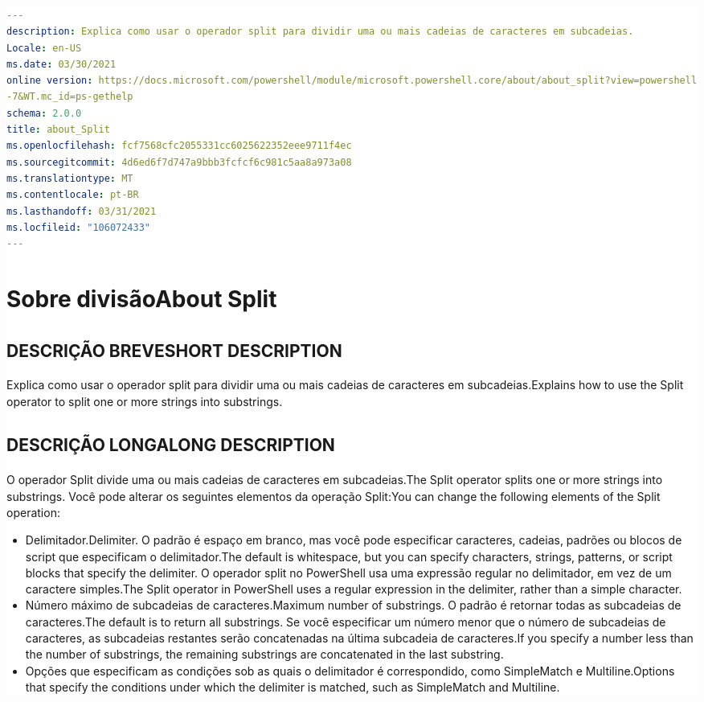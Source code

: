 ```yaml
---
description: Explica como usar o operador split para dividir uma ou mais cadeias de caracteres em subcadeias.
Locale: en-US
ms.date: 03/30/2021
online version: https://docs.microsoft.com/powershell/module/microsoft.powershell.core/about/about_split?view=powershell-7&WT.mc_id=ps-gethelp
schema: 2.0.0
title: about_Split
ms.openlocfilehash: fcf7568cfc2055331cc6025622352eee9711f4ec
ms.sourcegitcommit: 4d6ed6f7d747a9bbb3fcfcf6c981c5aa8a973a08
ms.translationtype: MT
ms.contentlocale: pt-BR
ms.lasthandoff: 03/31/2021
ms.locfileid: "106072433"
---
```

# <a name="about-split"></a><span data-ttu-id="04012-103">Sobre divisão</span><span class="sxs-lookup"><span data-stu-id="04012-103">About Split</span></span>

## <a name="short-description"></a><span data-ttu-id="04012-104">DESCRIÇÃO BREVE</span><span class="sxs-lookup"><span data-stu-id="04012-104">SHORT DESCRIPTION</span></span>
<span data-ttu-id="04012-105">Explica como usar o operador split para dividir uma ou mais cadeias de caracteres em subcadeias.</span><span class="sxs-lookup"><span data-stu-id="04012-105">Explains how to use the Split operator to split one or more strings into substrings.</span></span>

## <a name="long-description"></a><span data-ttu-id="04012-106">DESCRIÇÃO LONGA</span><span class="sxs-lookup"><span data-stu-id="04012-106">LONG DESCRIPTION</span></span>

<span data-ttu-id="04012-107">O operador Split divide uma ou mais cadeias de caracteres em subcadeias.</span><span class="sxs-lookup"><span data-stu-id="04012-107">The Split operator splits one or more strings into substrings.</span></span> <span data-ttu-id="04012-108">Você pode alterar os seguintes elementos da operação Split:</span><span class="sxs-lookup"><span data-stu-id="04012-108">You can change the following elements of the Split operation:</span></span>

- <span data-ttu-id="04012-109">Delimitador.</span><span class="sxs-lookup"><span data-stu-id="04012-109">Delimiter.</span></span> <span data-ttu-id="04012-110">O padrão é espaço em branco, mas você pode especificar caracteres, cadeias, padrões ou blocos de script que especificam o delimitador.</span><span class="sxs-lookup"><span data-stu-id="04012-110">The default is whitespace, but you can specify characters, strings, patterns, or script blocks that specify the delimiter.</span></span> <span data-ttu-id="04012-111">O operador split no PowerShell usa uma expressão regular no delimitador, em vez de um caractere simples.</span><span class="sxs-lookup"><span data-stu-id="04012-111">The Split operator in PowerShell uses a regular expression in the delimiter, rather than a simple character.</span></span>
- <span data-ttu-id="04012-112">Número máximo de subcadeias de caracteres.</span><span class="sxs-lookup"><span data-stu-id="04012-112">Maximum number of substrings.</span></span> <span data-ttu-id="04012-113">O padrão é retornar todas as subcadeias de caracteres.</span><span class="sxs-lookup"><span data-stu-id="04012-113">The default is to return all substrings.</span></span> <span data-ttu-id="04012-114">Se você especificar um número menor que o número de subcadeias de caracteres, as subcadeias restantes serão concatenadas na última subcadeia de caracteres.</span><span class="sxs-lookup"><span data-stu-id="04012-114">If you specify a number less than the number of substrings, the remaining substrings are concatenated in the last substring.</span></span>
- <span data-ttu-id="04012-115">Opções que especificam as condições sob as quais o delimitador é correspondido, como SimpleMatch e Multiline.</span><span class="sxs-lookup"><span data-stu-id="04012-115">Options that specify the conditions under which the delimiter is matched, such as SimpleMatch and Multiline.</span></span>
